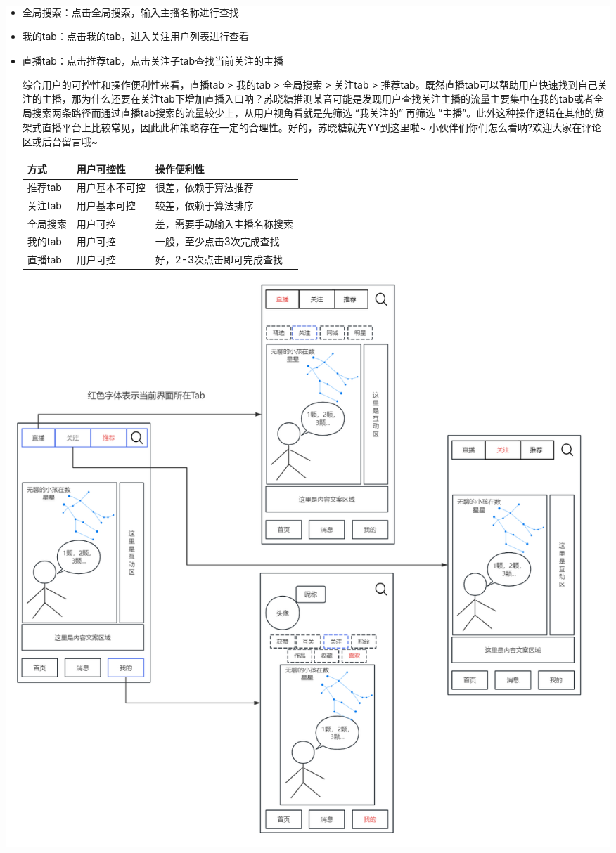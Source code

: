 - 全局搜索：点击全局搜索，输入主播名称进行查找

- 我的tab：点击我的tab，进入关注用户列表进行查看

- 直播tab：点击推荐tab，点击关注子tab查找当前关注的主播

  综合用户的可控性和操作便利性来看，直播tab > 我的tab > 全局搜索 > 关注tab > 推荐tab。既然直播tab可以帮助用户快速找到自己关注的主播，那为什么还要在关注tab下增加直播入口呐？苏晓糖推测某音可能是发现用户查找关注主播的流量主要集中在我的tab或者全局搜索两条路径而通过直播tab搜索的流量较少上，从用户视角看就是先筛选 “我关注的” 再筛选 “主播”。此外这种操作逻辑在其他的货架式直播平台上比较常见，因此此种策略存在一定的合理性。好的，苏晓糖就先YY到这里啦~ 小伙伴们你们怎么看呐?欢迎大家在评论区或后台留言哦~

  | 方式     | 用户可控性     | 操作便利性                   |
  | -------- | -------------- | ---------------------------- |
  | 推荐tab  | 用户基本不可控 | 很差，依赖于算法推荐         |
  | 关注tab  | 用户基本可控   | 较差，依赖于算法排序         |
  | 全局搜索 | 用户可控       | 差，需要手动输入主播名称搜索 |
  | 我的tab  | 用户可控       | 一般，至少点击3次完成查找    |
  | 直播tab  | 用户可控       | 好，2-3次点击即可完成查找    |

![image-20250727175545188](Chapter5.assets/image-20250727175545188.png)

